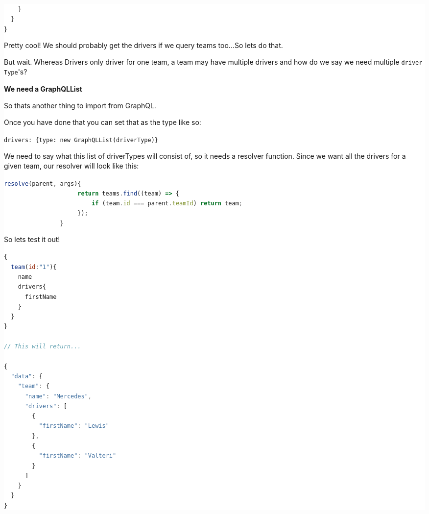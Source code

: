 ```js
    }
  }
}
```

Pretty cool! We should probably get the drivers if we query teams too...So lets do that. 

But wait. Whereas Drivers only driver for one team, a team may have multiple drivers and how do we say we need multiple `driverType`'s?

**We need a GraphQLList**

So thats another thing to import from GraphQL.

Once you have done that you can set that as the type like so:

`drivers: {type: new GraphQLList(driverType)}`

We need to say what this list of driverTypes will consist of, so it needs a resolver function. Since we want all the drivers for a given team, our resolver will look like this:

```js
resolve(parent, args){
                     return teams.find((team) => {
                         if (team.id === parent.teamId) return team;
                     });
                }
```

So lets test it out!

```js
{
  team(id:"1"){
    name
    drivers{
      firstName
    }
  }
}

// This will return...

{
  "data": {
    "team": {
      "name": "Mercedes",
      "drivers": [
        {
          "firstName": "Lewis"
        },
        {
          "firstName": "Valteri"
        }
      ]
    }
  }
}
```
